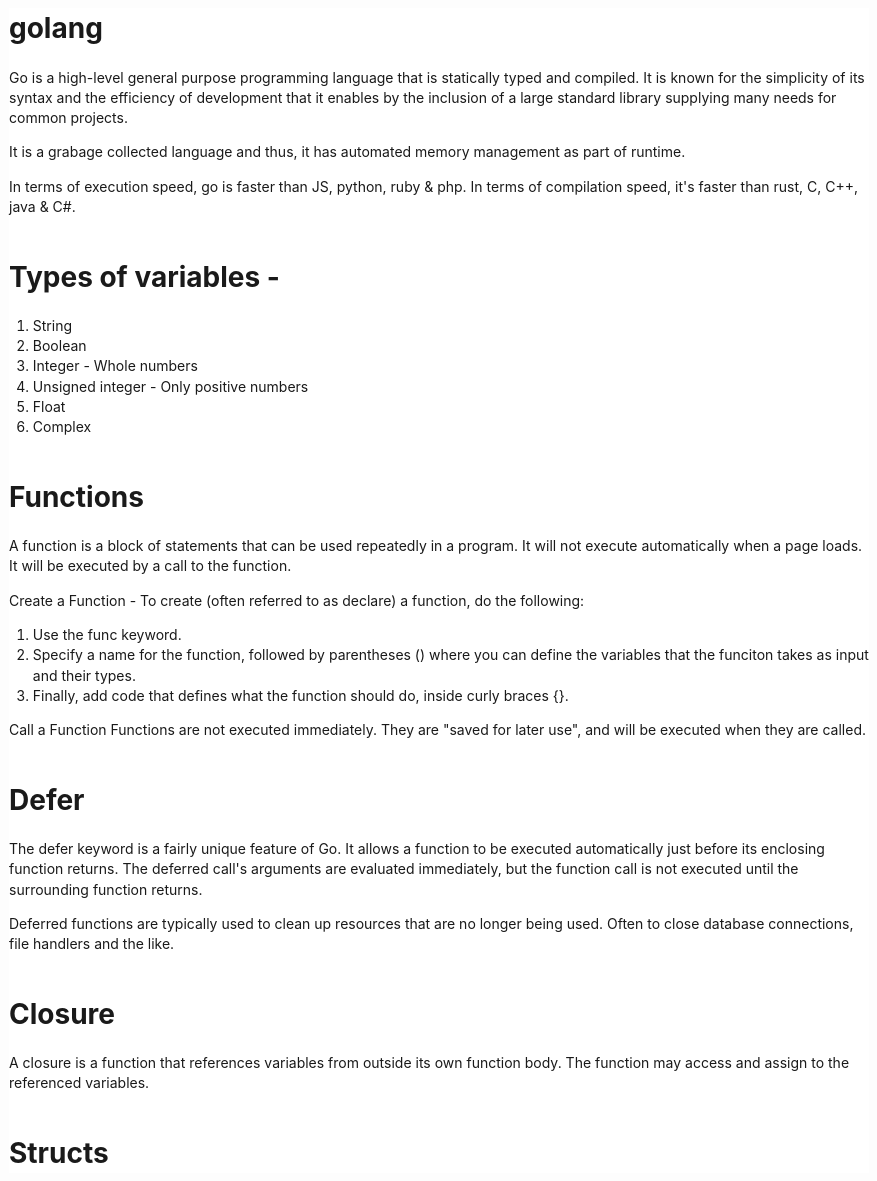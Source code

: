 # golang

Go is a high-level general purpose programming language that is statically typed and compiled. It is known for the simplicity of its syntax and the efficiency of development that it enables by the inclusion of a large standard library supplying many needs for common projects.

It is a grabage collected language and thus, it has automated memory management as part of runtime.

In terms of execution speed, go is faster than JS, python, ruby & php. In terms of compilation speed, it's faster than rust, C, C++, java & C#.

# Types of variables - 
1. String
2. Boolean
3. Integer - Whole numbers
4. Unsigned integer - Only positive numbers
5. Float
6. Complex

# Functions

A function is a block of statements that can be used repeatedly in a program. It will not execute automatically when a page loads. It will be executed by a call to the function.

Create a Function - To create (often referred to as declare) a function, do the following:

1. Use the func keyword.
2. Specify a name for the function, followed by parentheses () where you can define the variables that the funciton takes as input and their types.
3. Finally, add code that defines what the function should do, inside curly braces {}.

Call a Function
Functions are not executed immediately. They are "saved for later use", and will be executed when they are called.

# Defer 

The defer keyword is a fairly unique feature of Go. It allows a function to be executed automatically just before its enclosing function returns. The deferred call's arguments are evaluated immediately, but the function call is not executed until the surrounding function returns.

Deferred functions are typically used to clean up resources that are no longer being used. Often to close database connections, file handlers and the like.

# Closure

A closure is a function that references variables from outside its own function body. The function may access and assign to the referenced variables.

# Structs
